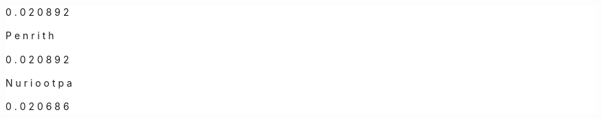  
 
 
 
 
 
 
0
.
0
2
0
8
9
2

P
e
n
r
i
t
h
 
 
 
 
 
 
 
 
 
 
 
 
 
0
.
0
2
0
8
9
2

N
u
r
i
o
o
t
p
a
 
 
 
 
 
 
 
 
 
 
 
0
.
0
2
0
6
8
6
